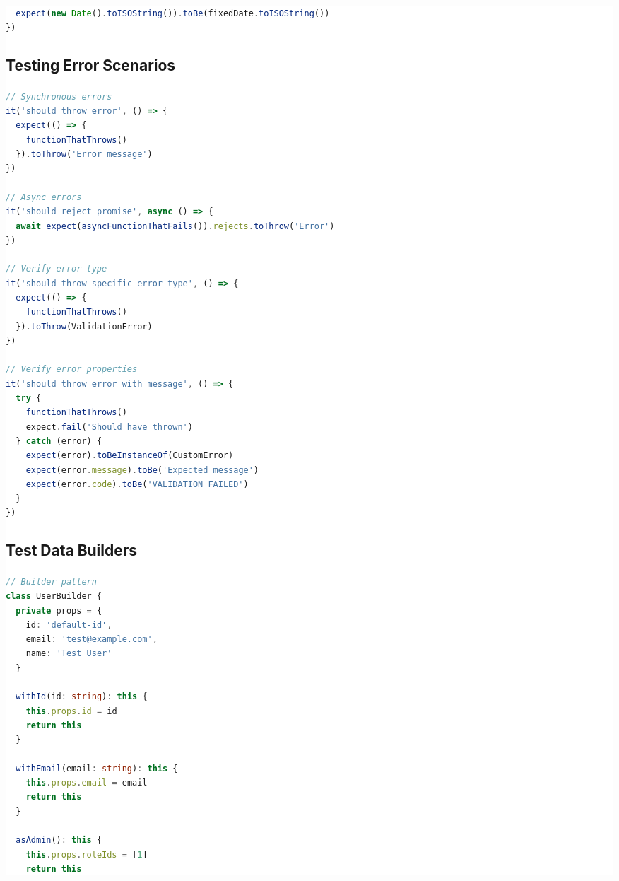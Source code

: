 ```typescript
  expect(new Date().toISOString()).toBe(fixedDate.toISOString())
})
```

## Testing Error Scenarios

```typescript
// Synchronous errors
it('should throw error', () => {
  expect(() => {
    functionThatThrows()
  }).toThrow('Error message')
})

// Async errors
it('should reject promise', async () => {
  await expect(asyncFunctionThatFails()).rejects.toThrow('Error')
})

// Verify error type
it('should throw specific error type', () => {
  expect(() => {
    functionThatThrows()
  }).toThrow(ValidationError)
})

// Verify error properties
it('should throw error with message', () => {
  try {
    functionThatThrows()
    expect.fail('Should have thrown')
  } catch (error) {
    expect(error).toBeInstanceOf(CustomError)
    expect(error.message).toBe('Expected message')
    expect(error.code).toBe('VALIDATION_FAILED')
  }
})
```

## Test Data Builders

```typescript
// Builder pattern
class UserBuilder {
  private props = {
    id: 'default-id',
    email: 'test@example.com',
    name: 'Test User'
  }

  withId(id: string): this {
    this.props.id = id
    return this
  }

  withEmail(email: string): this {
    this.props.email = email
    return this
  }

  asAdmin(): this {
    this.props.roleIds = [1]
    return this
```